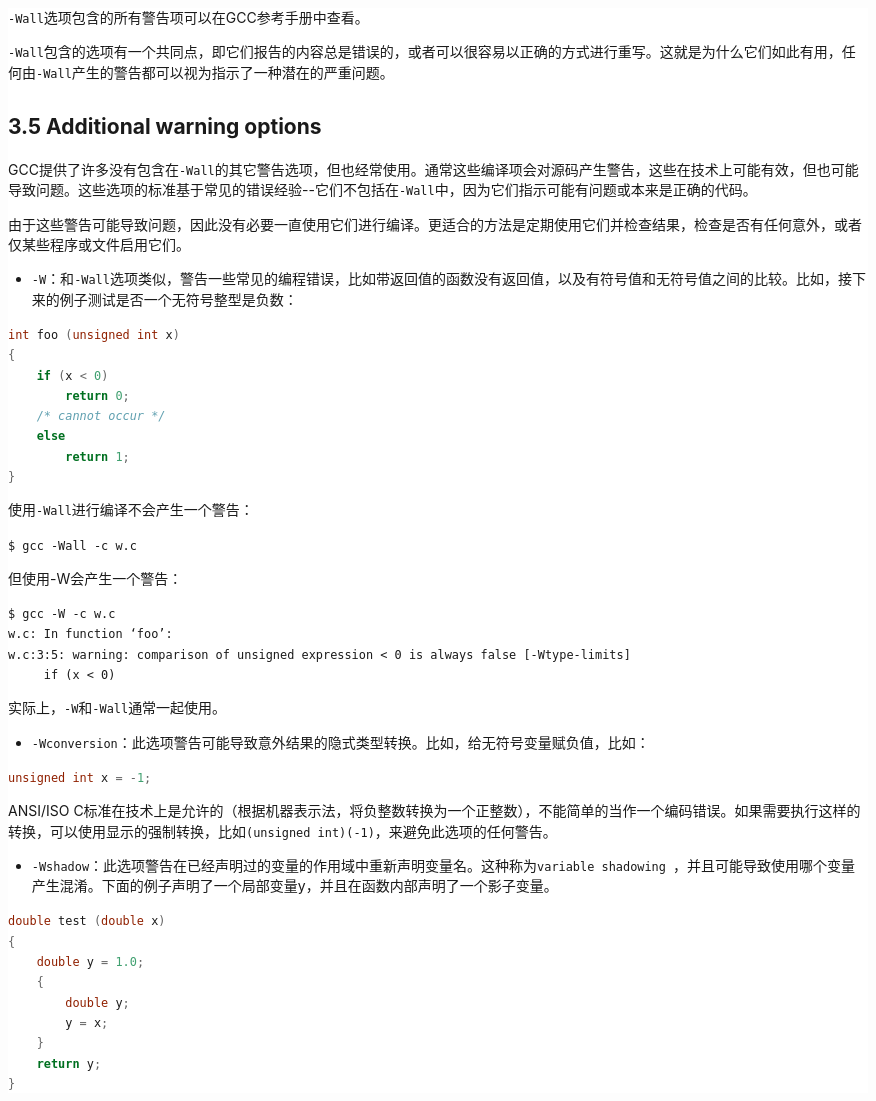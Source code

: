 `-Wall`选项包含的所有警告项可以在GCC参考手册中查看。

`-Wall`包含的选项有一个共同点，即它们报告的内容总是错误的，或者可以很容易以正确的方式进行重写。这就是为什么它们如此有用，任何由`-Wall`产生的警告都可以视为指示了一种潜在的严重问题。

## 3.5 Additional warning options

GCC提供了许多没有包含在`-Wall`的其它警告选项，但也经常使用。通常这些编译项会对源码产生警告，这些在技术上可能有效，但也可能导致问题。这些选项的标准基于常见的错误经验--它们不包括在`-Wall`中，因为它们指示可能有问题或本来是正确的代码。

由于这些警告可能导致问题，因此没有必要一直使用它们进行编译。更适合的方法是定期使用它们并检查结果，检查是否有任何意外，或者仅某些程序或文件启用它们。

- `-W`：和`-Wall`选项类似，警告一些常见的编程错误，比如带返回值的函数没有返回值，以及有符号值和无符号值之间的比较。比如，接下来的例子测试是否一个无符号整型是负数：

```c
int foo (unsigned int x)
{
    if (x < 0)
        return 0;
    /* cannot occur */
    else
        return 1;
}
```

使用`-Wall`进行编译不会产生一个警告：

```shell
$ gcc -Wall -c w.c
```

但使用-W会产生一个警告：

```shell
$ gcc -W -c w.c
w.c: In function ‘foo’:
w.c:3:5: warning: comparison of unsigned expression < 0 is always false [-Wtype-limits]
     if (x < 0)
```

实际上，`-W`和`-Wall`通常一起使用。

- `-Wconversion`：此选项警告可能导致意外结果的隐式类型转换。比如，给无符号变量赋负值，比如：

```c
unsigned int x = -1;
```

ANSI/ISO C标准在技术上是允许的（根据机器表示法，将负整数转换为一个正整数），不能简单的当作一个编码错误。如果需要执行这样的转换，可以使用显示的强制转换，比如`(unsigned int)(-1)`，来避免此选项的任何警告。

- `-Wshadow`：此选项警告在已经声明过的变量的作用域中重新声明变量名。这种称为`variable shadowing `，并且可能导致使用哪个变量产生混淆。下面的例子声明了一个局部变量y，并且在函数内部声明了一个影子变量。

```c
double test (double x)
{
	double y = 1.0;
	{
		double y;
		y = x;
	}
	return y;
}
```
